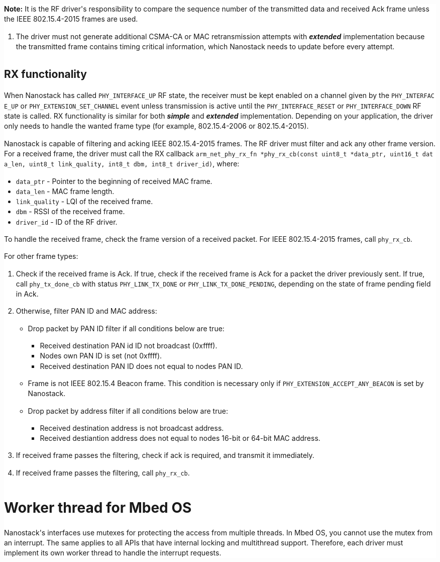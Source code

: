    <span class="notes">**Note:** It is the RF driver's responsibility to compare the sequence number of the transmitted data and received Ack frame unless the IEEE 802.15.4-2015 frames are used.</span>
   
1. The driver must not generate additional CSMA-CA or MAC retransmission attempts with ***extended*** implementation because the transmitted frame contains timing critical information, which Nanostack needs to update before every attempt.

## RX functionality

When Nanostack has called `PHY_INTERFACE_UP` RF state, the receiver must be kept enabled on a channel given by the `PHY_INTERFACE_UP` or `PHY_EXTENSION_SET_CHANNEL` event unless transmission is active until the `PHY_INTERFACE_RESET` or `PHY_INTERFACE_DOWN` RF state is called. RX functionality is similar for both ***simple*** and ***extended*** implementation. Depending on your application, the driver only needs to handle the wanted frame type (for example, 802.15.4-2006 or 802.15.4-2015).

Nanostack is capable of filtering and acking IEEE 802.15.4-2015 frames. The RF driver must filter and ack any other frame version. For a received frame, the driver must call the RX callback `arm_net_phy_rx_fn *phy_rx_cb(const uint8_t *data_ptr, uint16_t data_len, uint8_t link_quality, int8_t dbm, int8_t driver_id)`, where: 
 
- `data_ptr` - Pointer to the beginning of received MAC frame.
- `data_len` - MAC frame length.
- `link_quality` - LQI of the received frame.
- `dbm` - RSSI of the received frame.
- `driver_id` - ID of the RF driver.

To handle the received frame, check the frame version of a received packet. For IEEE 802.15.4-2015 frames, call `phy_rx_cb`.

For other frame types:
   
   1. Check if the received frame is Ack. If true, check if the received frame is Ack for a packet the driver previously sent. If true, call `phy_tx_done_cb` with status `PHY_LINK_TX_DONE` or `PHY_LINK_TX_DONE_PENDING`, depending on the state of frame pending field in Ack.
   1. Otherwise, filter PAN ID and MAC address:
   
      - Drop packet by PAN ID filter if all conditions below are true:
         
         - Received destination PAN id ID not broadcast (0xffff).
         - Nodes own PAN ID is set (not 0xffff).
         - Received destination PAN ID does not equal to nodes PAN ID.
	 
      - Frame is not IEEE 802.15.4 Beacon frame. This condition is necessary only if `PHY_EXTENSION_ACCEPT_ANY_BEACON` is set by Nanostack. 
       - Drop packet by address filter if all conditions below are true:
          
          - Received destination address is not broadcast address.
          - Received destiantion address does not equal to nodes 16-bit or 64-bit MAC address.
	  
   1. If received frame passes the filtering, check if ack is required, and transmit it immediately.
   1. If received frame passes the filtering, call `phy_rx_cb`.

# Worker thread for Mbed OS

Nanostack's interfaces use mutexes for protecting the access from multiple threads. In Mbed OS, you cannot use the mutex from an interrupt. The same applies to all APIs that have internal locking and multithread support. Therefore, each driver must implement its own worker thread to handle the interrupt requests.
